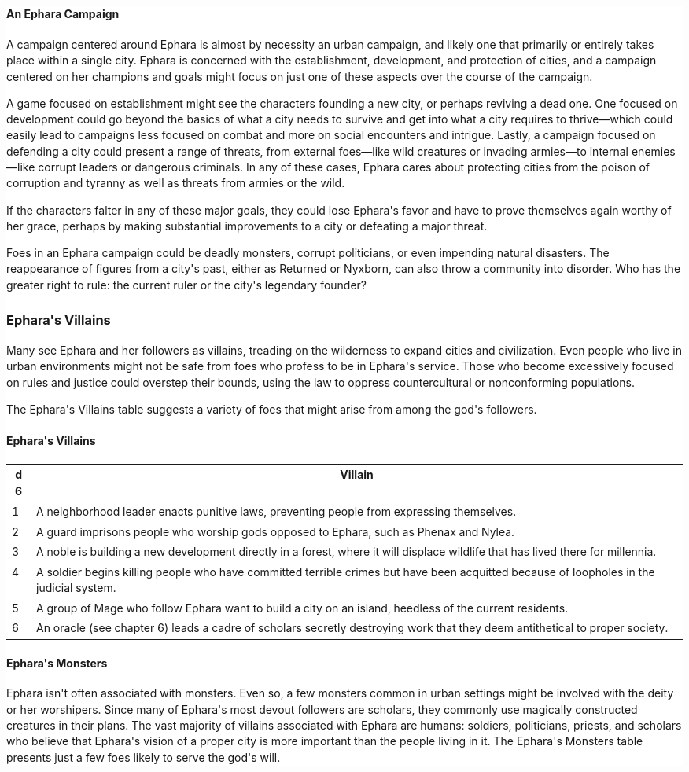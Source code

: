 #### An Ephara Campaign

A campaign centered around Ephara is almost by necessity an urban campaign, and likely one that primarily or entirely takes place within a single city. Ephara is concerned with the establishment, development, and protection of cities, and a campaign centered on her champions and goals might focus on just one of these aspects over the course of the campaign.

A game focused on establishment might see the characters founding a new city, or perhaps reviving a dead one. One focused on development could go beyond the basics of what a city needs to survive and get into what a city requires to thrive—which could easily lead to campaigns less focused on combat and more on social encounters and intrigue. Lastly, a campaign focused on defending a city could present a range of threats, from external foes—like wild creatures or invading armies—to internal enemies—like corrupt leaders or dangerous criminals. In any of these cases, Ephara cares about protecting cities from the poison of corruption and tyranny as well as threats from armies or the wild.

If the characters falter in any of these major goals, they could lose Ephara's favor and have to prove themselves again worthy of her grace, perhaps by making substantial improvements to a city or defeating a major threat.

Foes in an Ephara campaign could be deadly monsters, corrupt politicians, or even impending natural disasters. The reappearance of figures from a city's past, either as Returned or Nyxborn, can also throw a community into disorder. Who has the greater right to rule: the current ruler or the city's legendary founder?

### Ephara's Villains

Many see Ephara and her followers as villains, treading on the wilderness to expand cities and civilization. Even people who live in urban environments might not be safe from foes who profess to be in Ephara's service. Those who become excessively focused on rules and justice could overstep their bounds, using the law to oppress countercultural or nonconforming populations.

The Ephara's Villains table suggests a variety of foes that might arise from among the god's followers.

#### Ephara's Villains

| <span class="text-center block">d6</span> | Villain |
| - | - |
| <span class="text-center block">1</span> | A neighborhood leader enacts punitive laws, preventing people from expressing themselves. |
| <span class="text-center block">2</span> | A guard imprisons people who worship gods opposed to Ephara, such as Phenax and Nylea. |
| <span class="text-center block">3</span> | A noble is building a new development directly in a forest, where it will displace wildlife that has lived there for millennia. |
| <span class="text-center block">4</span> | A soldier begins killing people who have committed terrible crimes but have been acquitted because of loopholes in the judicial system. |
| <span class="text-center block">5</span> | A group of Mage who follow Ephara want to build a city on an island, heedless of the current residents. |
| <span class="text-center block">6</span> | An oracle (see chapter 6) leads a cadre of scholars secretly destroying work that they deem antithetical to proper society. |

#### Ephara's Monsters

Ephara isn't often associated with monsters. Even so, a few monsters common in urban settings might be involved with the deity or her worshipers. Since many of Ephara's most devout followers are scholars, they commonly use magically constructed creatures in their plans. The vast majority of villains associated with Ephara are humans: soldiers, politicians, priests, and scholars who believe that Ephara's vision of a proper city is more important than the people living in it. The Ephara's Monsters table presents just a few foes likely to serve the god's will.
